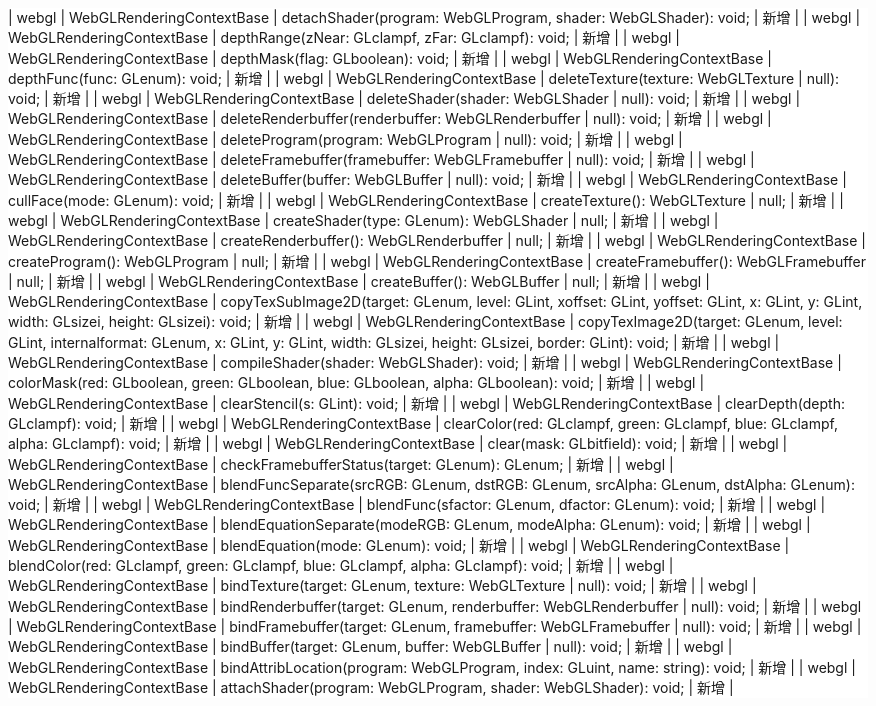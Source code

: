 | webgl | WebGLRenderingContextBase | detachShader(program: WebGLProgram, shader: WebGLShader): void; | 新增 |
| webgl | WebGLRenderingContextBase | depthRange(zNear: GLclampf, zFar: GLclampf): void; | 新增 |
| webgl | WebGLRenderingContextBase | depthMask(flag: GLboolean): void; | 新增 |
| webgl | WebGLRenderingContextBase | depthFunc(func: GLenum): void; | 新增 |
| webgl | WebGLRenderingContextBase | deleteTexture(texture: WebGLTexture \| null): void; | 新增 |
| webgl | WebGLRenderingContextBase | deleteShader(shader: WebGLShader \| null): void; | 新增 |
| webgl | WebGLRenderingContextBase | deleteRenderbuffer(renderbuffer: WebGLRenderbuffer \| null): void; | 新增 |
| webgl | WebGLRenderingContextBase | deleteProgram(program: WebGLProgram \| null): void; | 新增 |
| webgl | WebGLRenderingContextBase | deleteFramebuffer(framebuffer: WebGLFramebuffer \| null): void; | 新增 |
| webgl | WebGLRenderingContextBase | deleteBuffer(buffer: WebGLBuffer \| null): void; | 新增 |
| webgl | WebGLRenderingContextBase | cullFace(mode: GLenum): void; | 新增 |
| webgl | WebGLRenderingContextBase | createTexture(): WebGLTexture \| null; | 新增 |
| webgl | WebGLRenderingContextBase | createShader(type: GLenum): WebGLShader \| null; | 新增 |
| webgl | WebGLRenderingContextBase | createRenderbuffer(): WebGLRenderbuffer \| null; | 新增 |
| webgl | WebGLRenderingContextBase | createProgram(): WebGLProgram \| null; | 新增 |
| webgl | WebGLRenderingContextBase | createFramebuffer(): WebGLFramebuffer \| null; | 新增 |
| webgl | WebGLRenderingContextBase | createBuffer(): WebGLBuffer \| null; | 新增 |
| webgl | WebGLRenderingContextBase | copyTexSubImage2D(target: GLenum, level: GLint, xoffset: GLint, yoffset: GLint, x: GLint, y: GLint, width: GLsizei, height: GLsizei): void; | 新增 |
| webgl | WebGLRenderingContextBase | copyTexImage2D(target: GLenum, level: GLint, internalformat: GLenum, x: GLint, y: GLint, width: GLsizei, height: GLsizei, border: GLint): void; | 新增 |
| webgl | WebGLRenderingContextBase | compileShader(shader: WebGLShader): void; | 新增 |
| webgl | WebGLRenderingContextBase | colorMask(red: GLboolean, green: GLboolean, blue: GLboolean, alpha: GLboolean): void; | 新增 |
| webgl | WebGLRenderingContextBase | clearStencil(s: GLint): void; | 新增 |
| webgl | WebGLRenderingContextBase | clearDepth(depth: GLclampf): void; | 新增 |
| webgl | WebGLRenderingContextBase | clearColor(red: GLclampf, green: GLclampf, blue: GLclampf, alpha: GLclampf): void; | 新增 |
| webgl | WebGLRenderingContextBase | clear(mask: GLbitfield): void; | 新增 |
| webgl | WebGLRenderingContextBase | checkFramebufferStatus(target: GLenum): GLenum; | 新增 |
| webgl | WebGLRenderingContextBase | blendFuncSeparate(srcRGB: GLenum, dstRGB: GLenum, srcAlpha: GLenum, dstAlpha: GLenum): void; | 新增 |
| webgl | WebGLRenderingContextBase | blendFunc(sfactor: GLenum, dfactor: GLenum): void; | 新增 |
| webgl | WebGLRenderingContextBase | blendEquationSeparate(modeRGB: GLenum, modeAlpha: GLenum): void; | 新增 |
| webgl | WebGLRenderingContextBase | blendEquation(mode: GLenum): void; | 新增 |
| webgl | WebGLRenderingContextBase | blendColor(red: GLclampf, green: GLclampf, blue: GLclampf, alpha: GLclampf): void; | 新增 |
| webgl | WebGLRenderingContextBase | bindTexture(target: GLenum, texture: WebGLTexture \| null): void; | 新增 |
| webgl | WebGLRenderingContextBase | bindRenderbuffer(target: GLenum, renderbuffer: WebGLRenderbuffer \| null): void; | 新增 |
| webgl | WebGLRenderingContextBase | bindFramebuffer(target: GLenum, framebuffer: WebGLFramebuffer \| null): void; | 新增 |
| webgl | WebGLRenderingContextBase | bindBuffer(target: GLenum, buffer: WebGLBuffer \| null): void; | 新增 |
| webgl | WebGLRenderingContextBase | bindAttribLocation(program: WebGLProgram, index: GLuint, name: string): void; | 新增 |
| webgl | WebGLRenderingContextBase | attachShader(program: WebGLProgram, shader: WebGLShader): void; | 新增 |
